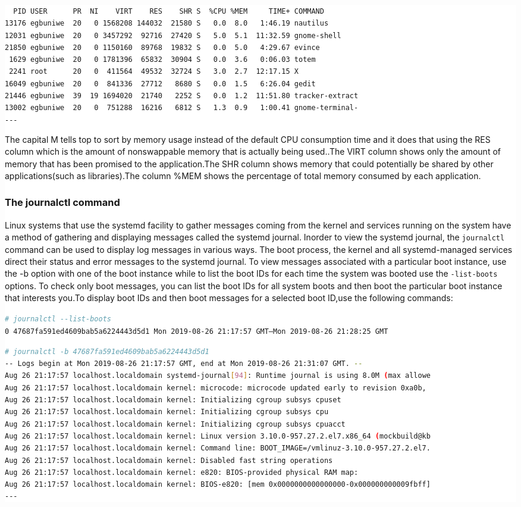 ```bash
  PID USER      PR  NI    VIRT    RES    SHR S  %CPU %MEM     TIME+ COMMAND                              
13176 egbuniwe  20   0 1568208 144032  21580 S   0.0  8.0   1:46.19 nautilus                             
12031 egbuniwe  20   0 3457292  92716  27420 S   5.0  5.1  11:32.59 gnome-shell                          
21850 egbuniwe  20   0 1150160  89768  19832 S   0.0  5.0   4:29.67 evince                               
 1629 egbuniwe  20   0 1781396  65832  30904 S   0.0  3.6   0:06.03 totem                                
 2241 root      20   0  411564  49532  32724 S   3.0  2.7  12:17.15 X                                    
16049 egbuniwe  20   0  841336  27712   8680 S   0.0  1.5   6:26.04 gedit                                
21446 egbuniwe  39  19 1694020  21740   2252 S   0.0  1.2  11:51.80 tracker-extract                      
13002 egbuniwe  20   0  751288  16216   6812 S   1.3  0.9   1:00.41 gnome-terminal- 
---
```
The capital M tells top to sort by memory usage instead of the default CPU consumption time and it does that using the RES column which is the amount of nonswappable memory that is actually being used..The VIRT column shows only the amount of memory that has been promised to the application.The SHR column shows memory that could potentially be shared by other applications(such as libraries).The column %MEM shows the percentage of total memory consumed by each application.

### The journalctl command 
Linux systems that use the systemd facility to gather messages coming from the kernel and services running on the system have a method of gathering and displaying messages called the systemd journal. Inorder to view the systemd journal, the `journalctl` command can be used to display log messages in various ways.
The boot process, the kernel and all systemd-managed services direct their status and error messages to the systemd journal.
To view messages associated with a particular boot instance, use the -b option with one of the boot instance while to list the boot IDs for each time the system was booted use the `-list-boots` options.
To check only boot messages, you can list the boot IDs for all system boots and then boot the particular boot instance that interests you.To display boot IDs and then boot messages for a selected boot ID,use the following commands:

```bash
# journalctl --list-boots 
0 47687fa591ed4609bab5a6224443d5d1 Mon 2019-08-26 21:17:57 GMT—Mon 2019-08-26 21:28:25 GMT
```
```bash
# journalctl -b 47687fa591ed4609bab5a6224443d5d1
-- Logs begin at Mon 2019-08-26 21:17:57 GMT, end at Mon 2019-08-26 21:31:07 GMT. --
Aug 26 21:17:57 localhost.localdomain systemd-journal[94]: Runtime journal is using 8.0M (max allowe
Aug 26 21:17:57 localhost.localdomain kernel: microcode: microcode updated early to revision 0xa0b, 
Aug 26 21:17:57 localhost.localdomain kernel: Initializing cgroup subsys cpuset
Aug 26 21:17:57 localhost.localdomain kernel: Initializing cgroup subsys cpu
Aug 26 21:17:57 localhost.localdomain kernel: Initializing cgroup subsys cpuacct
Aug 26 21:17:57 localhost.localdomain kernel: Linux version 3.10.0-957.27.2.el7.x86_64 (mockbuild@kb
Aug 26 21:17:57 localhost.localdomain kernel: Command line: BOOT_IMAGE=/vmlinuz-3.10.0-957.27.2.el7.
Aug 26 21:17:57 localhost.localdomain kernel: Disabled fast string operations
Aug 26 21:17:57 localhost.localdomain kernel: e820: BIOS-provided physical RAM map:
Aug 26 21:17:57 localhost.localdomain kernel: BIOS-e820: [mem 0x0000000000000000-0x000000000009fbff]
---
```